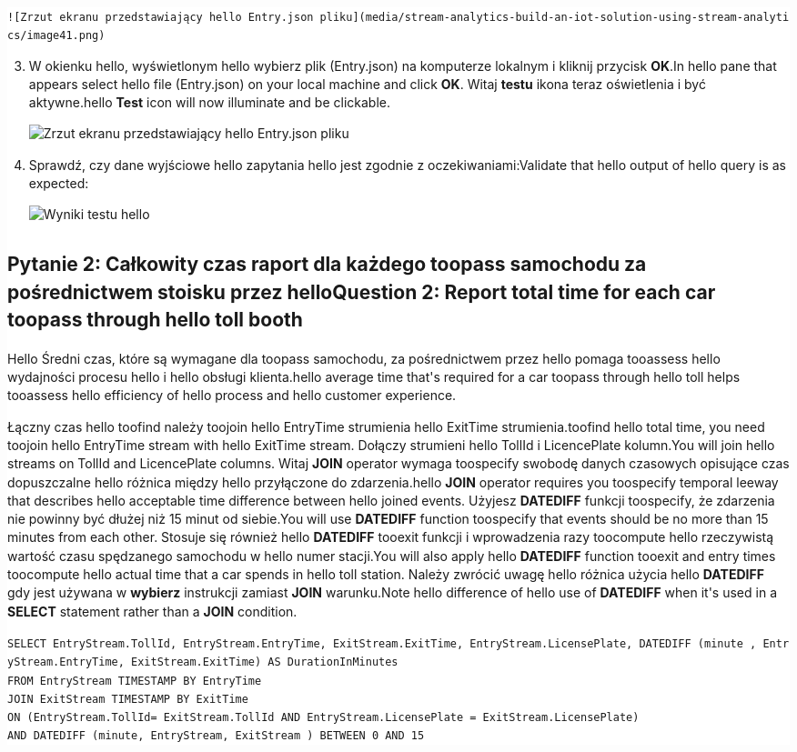     ![Zrzut ekranu przedstawiający hello Entry.json pliku](media/stream-analytics-build-an-iot-solution-using-stream-analytics/image41.png)
3. <span data-ttu-id="22899-455">W okienku hello, wyświetlonym hello wybierz plik (Entry.json) na komputerze lokalnym i kliknij przycisk **OK**.</span><span class="sxs-lookup"><span data-stu-id="22899-455">In hello pane that appears select hello file (Entry.json) on your local machine and click **OK**.</span></span> <span data-ttu-id="22899-456">Witaj **testu** ikona teraz oświetlenia i być aktywne.</span><span class="sxs-lookup"><span data-stu-id="22899-456">hello **Test** icon will now illuminate and be clickable.</span></span>
   
    ![Zrzut ekranu przedstawiający hello Entry.json pliku](media/stream-analytics-build-an-iot-solution-using-stream-analytics/image42.png)
3. <span data-ttu-id="22899-458">Sprawdź, czy dane wyjściowe hello zapytania hello jest zgodnie z oczekiwaniami:</span><span class="sxs-lookup"><span data-stu-id="22899-458">Validate that hello output of hello query is as expected:</span></span>
   
    ![Wyniki testu hello](media/stream-analytics-build-an-iot-solution-using-stream-analytics/image43.png)

## <a name="question-2-report-total-time-for-each-car-toopass-through-hello-toll-booth"></a><span data-ttu-id="22899-460">Pytanie 2: Całkowity czas raport dla każdego toopass samochodu za pośrednictwem stoisku przez hello</span><span class="sxs-lookup"><span data-stu-id="22899-460">Question 2: Report total time for each car toopass through hello toll booth</span></span>
<span data-ttu-id="22899-461">Hello Średni czas, które są wymagane dla toopass samochodu, za pośrednictwem przez hello pomaga tooassess hello wydajności procesu hello i hello obsługi klienta.</span><span class="sxs-lookup"><span data-stu-id="22899-461">hello average time that's required for a car toopass through hello toll helps tooassess hello efficiency of hello process and hello customer experience.</span></span>

<span data-ttu-id="22899-462">Łączny czas hello toofind należy toojoin hello EntryTime strumienia hello ExitTime strumienia.</span><span class="sxs-lookup"><span data-stu-id="22899-462">toofind hello total time, you need toojoin hello EntryTime stream with hello ExitTime stream.</span></span> <span data-ttu-id="22899-463">Dołączy strumieni hello TollId i LicencePlate kolumn.</span><span class="sxs-lookup"><span data-stu-id="22899-463">You will join hello streams on TollId and LicencePlate columns.</span></span> <span data-ttu-id="22899-464">Witaj **JOIN** operator wymaga toospecify swobodę danych czasowych opisujące czas dopuszczalne hello różnica między hello przyłączone do zdarzenia.</span><span class="sxs-lookup"><span data-stu-id="22899-464">hello **JOIN** operator requires you toospecify temporal leeway that describes hello acceptable time difference between hello joined events.</span></span> <span data-ttu-id="22899-465">Użyjesz **DATEDIFF** funkcji toospecify, że zdarzenia nie powinny być dłużej niż 15 minut od siebie.</span><span class="sxs-lookup"><span data-stu-id="22899-465">You will use **DATEDIFF** function toospecify that events should be no more than 15 minutes from each other.</span></span> <span data-ttu-id="22899-466">Stosuje się również hello **DATEDIFF** tooexit funkcji i wprowadzenia razy toocompute hello rzeczywistą wartość czasu spędzanego samochodu w hello numer stacji.</span><span class="sxs-lookup"><span data-stu-id="22899-466">You will also apply hello **DATEDIFF** function tooexit and entry times toocompute hello actual time that a car spends in hello toll station.</span></span> <span data-ttu-id="22899-467">Należy zwrócić uwagę hello różnica użycia hello **DATEDIFF** gdy jest używana w **wybierz** instrukcji zamiast **JOIN** warunku.</span><span class="sxs-lookup"><span data-stu-id="22899-467">Note hello difference of hello use of **DATEDIFF** when it's used in a **SELECT** statement rather than a **JOIN** condition.</span></span>

    SELECT EntryStream.TollId, EntryStream.EntryTime, ExitStream.ExitTime, EntryStream.LicensePlate, DATEDIFF (minute , EntryStream.EntryTime, ExitStream.ExitTime) AS DurationInMinutes
    FROM EntryStream TIMESTAMP BY EntryTime
    JOIN ExitStream TIMESTAMP BY ExitTime
    ON (EntryStream.TollId= ExitStream.TollId AND EntryStream.LicensePlate = ExitStream.LicensePlate)
    AND DATEDIFF (minute, EntryStream, ExitStream ) BETWEEN 0 AND 15
